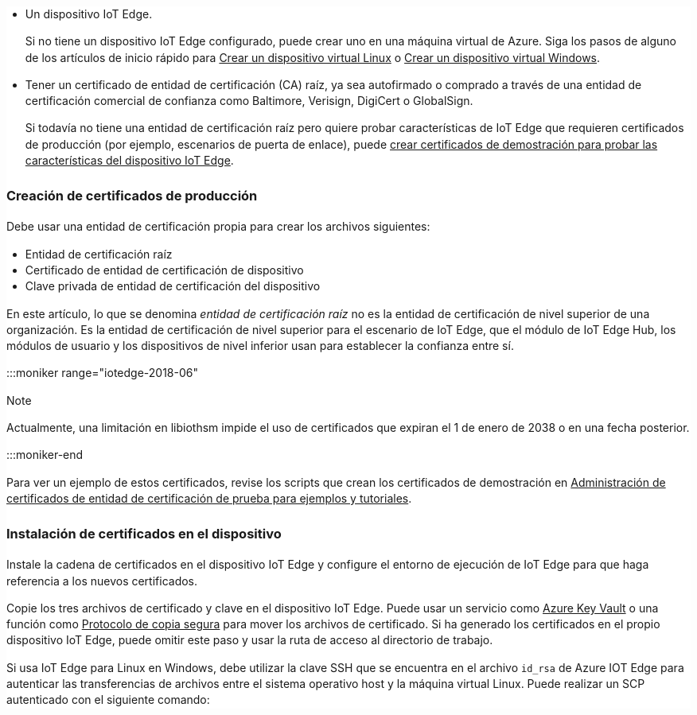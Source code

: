 * Un dispositivo IoT Edge.

  Si no tiene un dispositivo IoT Edge configurado, puede crear uno en una máquina virtual de Azure. Siga los pasos de alguno de los artículos de inicio rápido para [Crear un dispositivo virtual Linux](quickstart-linux.md) o [Crear un dispositivo virtual Windows](quickstart.md).

* Tener un certificado de entidad de certificación (CA) raíz, ya sea autofirmado o comprado a través de una entidad de certificación comercial de confianza como Baltimore, Verisign, DigiCert o GlobalSign.

  Si todavía no tiene una entidad de certificación raíz pero quiere probar características de IoT Edge que requieren certificados de producción (por ejemplo, escenarios de puerta de enlace), puede [crear certificados de demostración para probar las características del dispositivo IoT Edge](how-to-create-test-certificates.md).

### <a name="create-production-certificates"></a>Creación de certificados de producción

Debe usar una entidad de certificación propia para crear los archivos siguientes:

* Entidad de certificación raíz
* Certificado de entidad de certificación de dispositivo
* Clave privada de entidad de certificación del dispositivo

En este artículo, lo que se denomina *entidad de certificación raíz* no es la entidad de certificación de nivel superior de una organización. Es la entidad de certificación de nivel superior para el escenario de IoT Edge, que el módulo de IoT Edge Hub, los módulos de usuario y los dispositivos de nivel inferior usan para establecer la confianza entre sí.


:::moniker range="iotedge-2018-06"

> [!NOTE]
> Actualmente, una limitación en libiothsm impide el uso de certificados que expiran el 1 de enero de 2038 o en una fecha posterior.

:::moniker-end

Para ver un ejemplo de estos certificados, revise los scripts que crean los certificados de demostración en [Administración de certificados de entidad de certificación de prueba para ejemplos y tutoriales](https://github.com/Azure/iotedge/tree/master/tools/CACertificates).

### <a name="install-certificates-on-the-device"></a>Instalación de certificados en el dispositivo

Instale la cadena de certificados en el dispositivo IoT Edge y configure el entorno de ejecución de IoT Edge para que haga referencia a los nuevos certificados.

Copie los tres archivos de certificado y clave en el dispositivo IoT Edge. Puede usar un servicio como [Azure Key Vault](../key-vault/index.yml) o una función como [Protocolo de copia segura](https://www.ssh.com/ssh/scp/) para mover los archivos de certificado. Si ha generado los certificados en el propio dispositivo IoT Edge, puede omitir este paso y usar la ruta de acceso al directorio de trabajo.

Si usa IoT Edge para Linux en Windows, debe utilizar la clave SSH que se encuentra en el archivo `id_rsa` de Azure IOT Edge para autenticar las transferencias de archivos entre el sistema operativo host y la máquina virtual Linux. Puede realizar un SCP autenticado con el siguiente comando:
